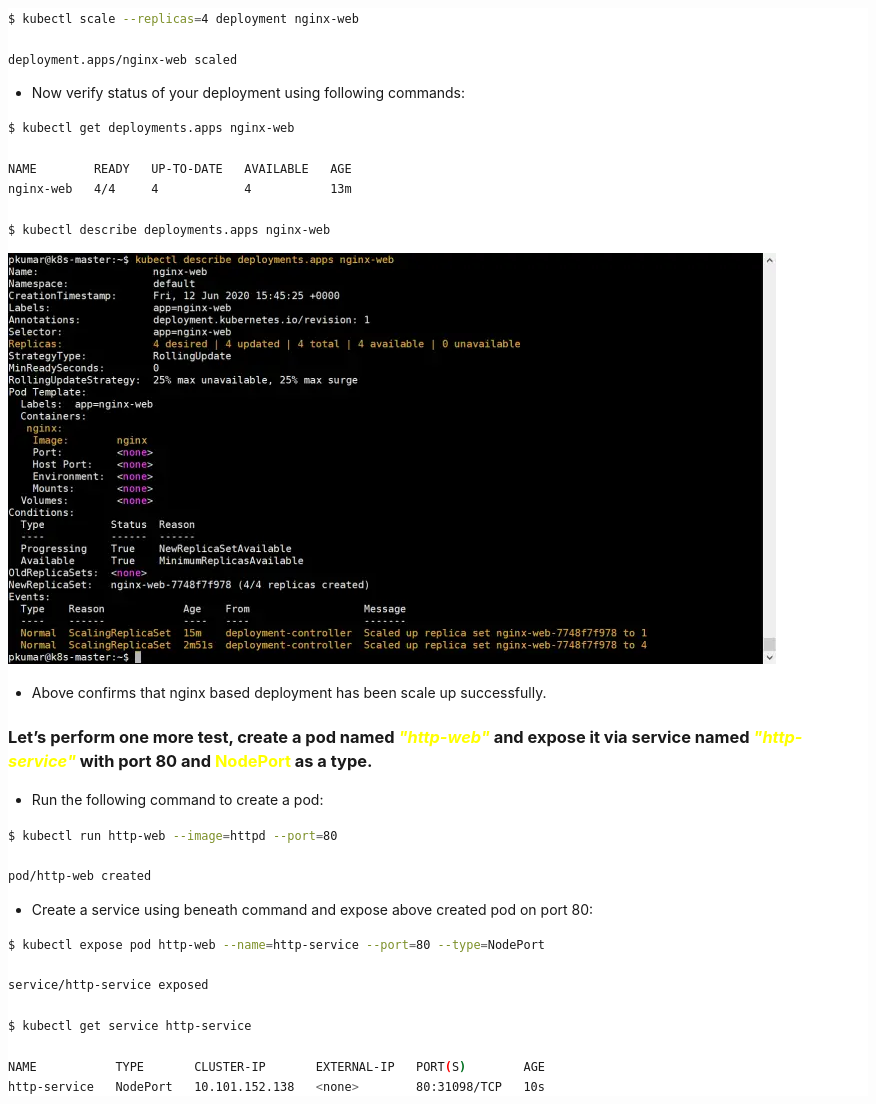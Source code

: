 ```bash
$ kubectl scale --replicas=4 deployment nginx-web

deployment.apps/nginx-web scaled
```
* Now verify status of your deployment using following commands:
```bash
$ kubectl get deployments.apps nginx-web

NAME        READY   UP-TO-DATE   AVAILABLE   AGE
nginx-web   4/4     4            4           13m

$ kubectl describe deployments.apps nginx-web
```
![Describe Deployment](images/deployment-describe-kubectl-command-768x411.webp)

* Above confirms that nginx based deployment has been scale up successfully.

### Let’s perform one more test, create a pod named <span style="color: yellow;">*"http-web"*</span> and expose it via service named <span style="color: yellow;">*"http-service"*</span> with port 80 and <span style="color: yellow;">**NodePort**</span> as a type.

* Run the following command to create a pod:
```bash
$ kubectl run http-web --image=httpd --port=80

pod/http-web created
```
* Create a service using beneath command and expose above created pod on port 80:
```bash
$ kubectl expose pod http-web --name=http-service --port=80 --type=NodePort

service/http-service exposed

$ kubectl get service http-service

NAME           TYPE       CLUSTER-IP       EXTERNAL-IP   PORT(S)        AGE
http-service   NodePort   10.101.152.138   <none>        80:31098/TCP   10s
```
